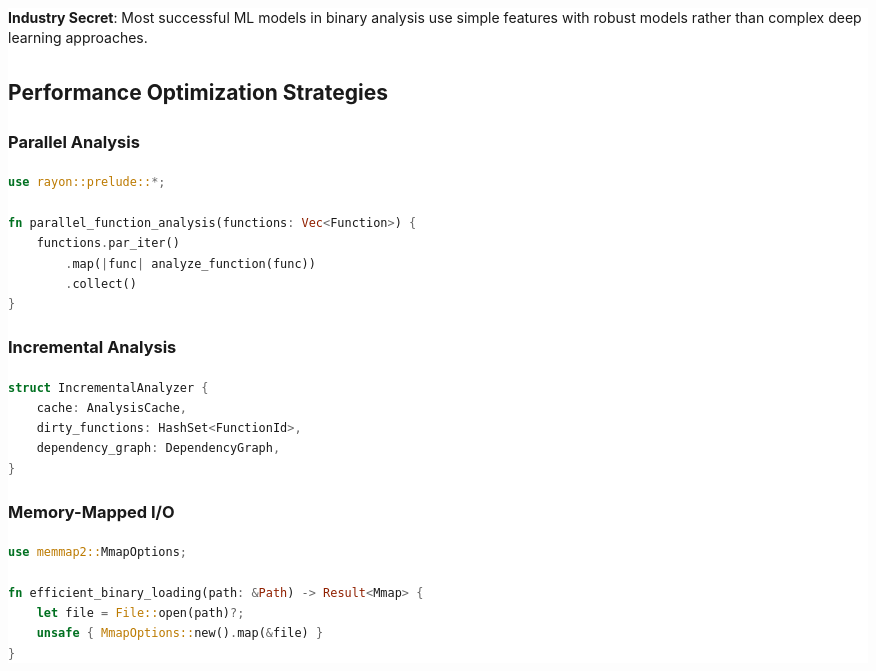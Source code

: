 **Industry Secret**: Most successful ML models in binary analysis use simple features with robust models rather than
complex deep learning approaches.

## Performance Optimization Strategies

### Parallel Analysis
```rust
use rayon::prelude::*;

fn parallel_function_analysis(functions: Vec<Function>) {
    functions.par_iter()
        .map(|func| analyze_function(func))
        .collect()
}
```

### Incremental Analysis
```rust
struct IncrementalAnalyzer {
    cache: AnalysisCache,
    dirty_functions: HashSet<FunctionId>,
    dependency_graph: DependencyGraph,
}
```

### Memory-Mapped I/O
```rust
use memmap2::MmapOptions;

fn efficient_binary_loading(path: &Path) -> Result<Mmap> {
    let file = File::open(path)?;
    unsafe { MmapOptions::new().map(&file) }
}
```